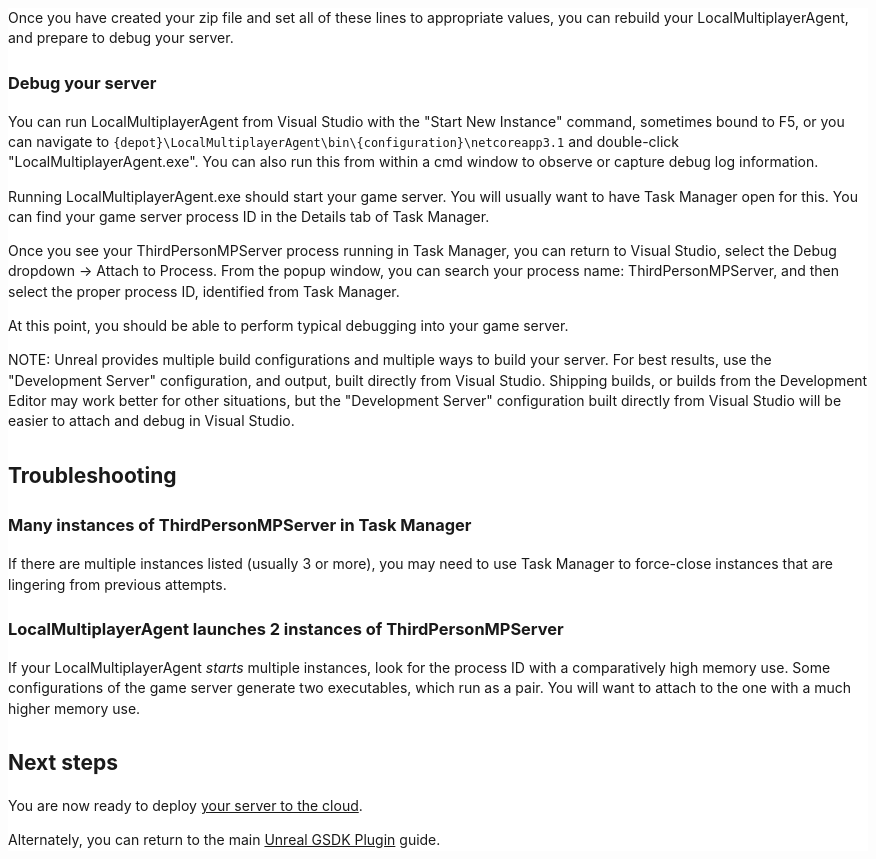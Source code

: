 Once you have created your zip file and set all of these lines to appropriate values, you can rebuild your LocalMultiplayerAgent, and prepare to debug your server.

### Debug your server

You can run LocalMultiplayerAgent from Visual Studio with the "Start New Instance" command, sometimes bound to F5, or you can navigate to ```{depot}\LocalMultiplayerAgent\bin\{configuration}\netcoreapp3.1``` and double-click "LocalMultiplayerAgent.exe". You can also run this from within a cmd window to observe or capture debug log information.

Running LocalMultiplayerAgent.exe should start your game server. You will usually want to have Task Manager open for this. You can find your game server process ID in the Details tab of Task Manager.

Once you see your ThirdPersonMPServer process running in Task Manager, you can return to Visual Studio, select the Debug dropdown -> Attach to Process. From the popup window, you can search your process name: ThirdPersonMPServer, and then select the proper process ID, identified from Task Manager.

At this point, you should be able to perform typical debugging into your game server.

NOTE: Unreal provides multiple build configurations and multiple ways to build your server. For best results, use the "Development Server" configuration, and output, built directly from Visual Studio. Shipping builds, or builds from the Development Editor may work better for other situations, but the "Development Server" configuration built directly from Visual Studio will be easier to attach and debug in Visual Studio.

## Troubleshooting

### Many instances of ThirdPersonMPServer in Task Manager

If there are multiple instances listed (usually 3 or more), you may need to use Task Manager to force-close instances that are lingering from previous attempts.

### LocalMultiplayerAgent launches 2 instances of ThirdPersonMPServer

If your LocalMultiplayerAgent _starts_ multiple instances, look for the process ID with a comparatively high memory use. Some configurations of the game server generate two executables, which run as a pair. You will want to attach to the one with a much higher memory use.

## Next steps

You are now ready to deploy [your server to the cloud](third-person-mp-example-project-cloud-deployment.md).

Alternately, you can return to the main [Unreal GSDK Plugin](index.md#deploy-to-playfab) guide.
